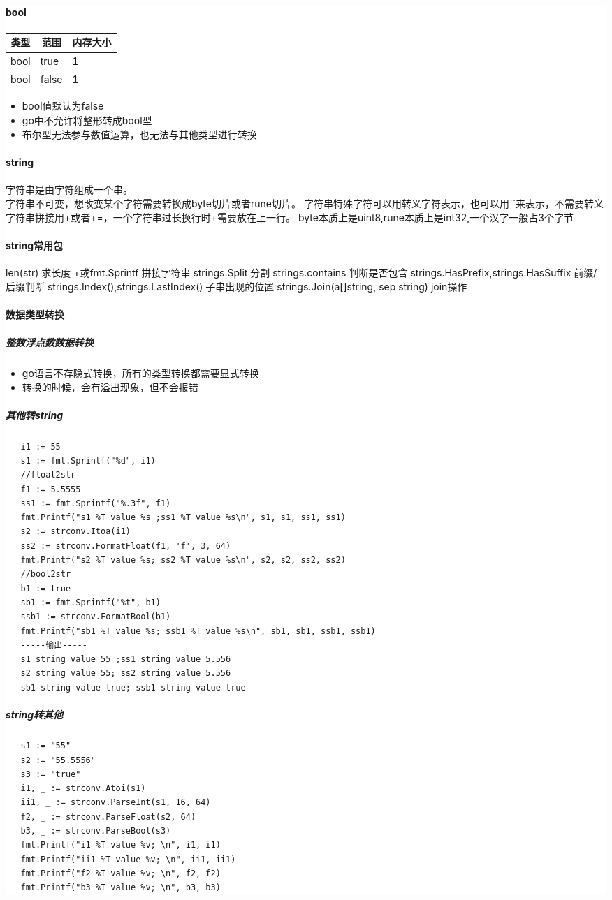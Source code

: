 #### bool
| 类型 | 范围  | 内存大小 |
|------|-------|----------|
| bool | true  | 1        |
| bool | false | 1        |
- bool值默认为false  
- go中不允许将整形转成bool型 
- 布尔型无法参与数值运算，也无法与其他类型进行转换
#### string   
  字符串是由字符组成一个串。  
  字符串不可变，想改变某个字符需要转换成byte切片或者rune切片。
  字符串特殊字符可以用转义字符表示，也可以用``来表示，不需要转义
  字符串拼接用+或者+=，一个字符串过长换行时+需要放在上一行。
  byte本质上是uint8,rune本质上是int32,一个汉字一般占3个字节 
#### string常用包 
len(str)	求长度
+或fmt.Sprintf	拼接字符串
strings.Split	分割
strings.contains	判断是否包含
strings.HasPrefix,strings.HasSuffix	前缀/后缀判断
strings.Index(),strings.LastIndex()	子串出现的位置
strings.Join(a[]string, sep string)	join操作

#### 数据类型转换 
 ##### 整数浮点数数据转换  
 - go语言不存隐式转换，所有的类型转换都需要显式转换  
 - 转换的时候，会有溢出现象，但不会报错  
 ##### 其他转string  
 ```//int2str
	i1 := 55
	s1 := fmt.Sprintf("%d", i1)
	//float2str
	f1 := 5.5555
	ss1 := fmt.Sprintf("%.3f", f1)
	fmt.Printf("s1 %T value %s ;ss1 %T value %s\n", s1, s1, ss1, ss1)
	s2 := strconv.Itoa(i1)
	ss2 := strconv.FormatFloat(f1, 'f', 3, 64)
	fmt.Printf("s2 %T value %s; ss2 %T value %s\n", s2, s2, ss2, ss2)
	//bool2str
	b1 := true
	sb1 := fmt.Sprintf("%t", b1)
	ssb1 := strconv.FormatBool(b1)
	fmt.Printf("sb1 %T value %s; ssb1 %T value %s\n", sb1, sb1, ssb1, ssb1)
	-----输出-----
	s1 string value 55 ;ss1 string value 5.556
	s2 string value 55; ss2 string value 5.556
	sb1 string value true; ssb1 string value true
 ```
 ##### string转其他  
 ```
 	s1 := "55"
	s2 := "55.5556"
	s3 := "true"
	i1, _ := strconv.Atoi(s1)
	ii1, _ := strconv.ParseInt(s1, 16, 64)
	f2, _ := strconv.ParseFloat(s2, 64)
	b3, _ := strconv.ParseBool(s3)
	fmt.Printf("i1 %T value %v; \n", i1, i1)
	fmt.Printf("ii1 %T value %v; \n", ii1, ii1)
	fmt.Printf("f2 %T value %v; \n", f2, f2)
	fmt.Printf("b3 %T value %v; \n", b3, b3)
 ```